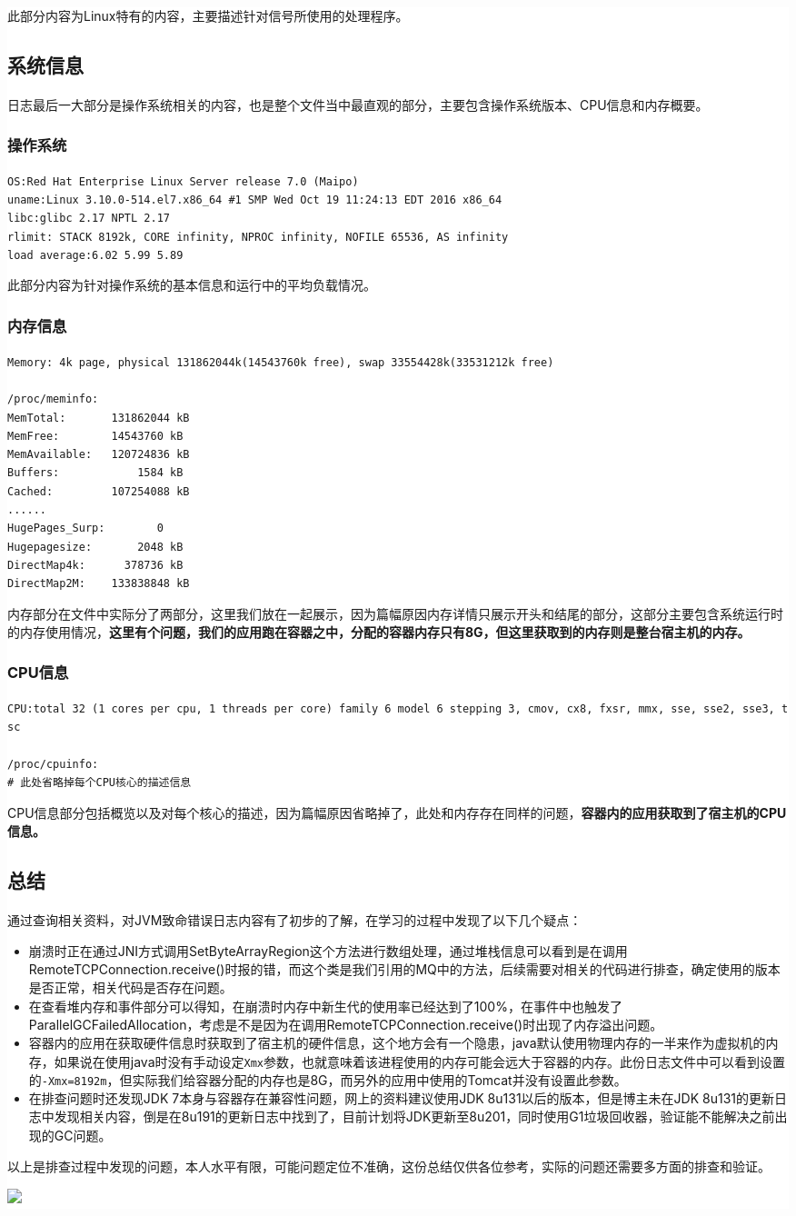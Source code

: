 
此部分内容为Linux特有的内容，主要描述针对信号所使用的处理程序。

系统信息
----

日志最后一大部分是操作系统相关的内容，也是整个文件当中最直观的部分，主要包含操作系统版本、CPU信息和内存概要。

### 操作系统

    OS:Red Hat Enterprise Linux Server release 7.0 (Maipo)
    uname:Linux 3.10.0-514.el7.x86_64 #1 SMP Wed Oct 19 11:24:13 EDT 2016 x86_64
    libc:glibc 2.17 NPTL 2.17
    rlimit: STACK 8192k, CORE infinity, NPROC infinity, NOFILE 65536, AS infinity
    load average:6.02 5.99 5.89
    

此部分内容为针对操作系统的基本信息和运行中的平均负载情况。

### 内存信息

    Memory: 4k page, physical 131862044k(14543760k free), swap 33554428k(33531212k free)
     
    /proc/meminfo:
    MemTotal:       131862044 kB
    MemFree:        14543760 kB
    MemAvailable:   120724836 kB
    Buffers:            1584 kB
    Cached:         107254088 kB
    ......
    HugePages_Surp:        0
    Hugepagesize:       2048 kB
    DirectMap4k:      378736 kB
    DirectMap2M:    133838848 kB
    

内存部分在文件中实际分了两部分，这里我们放在一起展示，因为篇幅原因内存详情只展示开头和结尾的部分，这部分主要包含系统运行时的内存使用情况，**这里有个问题，我们的应用跑在容器之中，分配的容器内存只有8G，但这里获取到的内存则是整台宿主机的内存。**

### CPU信息

    CPU:total 32 (1 cores per cpu, 1 threads per core) family 6 model 6 stepping 3, cmov, cx8, fxsr, mmx, sse, sse2, sse3, tsc                                                                                                                      
    
    /proc/cpuinfo:
    # 此处省略掉每个CPU核心的描述信息
    

CPU信息部分包括概览以及对每个核心的描述，因为篇幅原因省略掉了，此处和内存存在同样的问题，**容器内的应用获取到了宿主机的CPU信息。**

总结
--

通过查询相关资料，对JVM致命错误日志内容有了初步的了解，在学习的过程中发现了以下几个疑点：

*   崩溃时正在通过JNI方式调用SetByteArrayRegion这个方法进行数组处理，通过堆栈信息可以看到是在调用RemoteTCPConnection.receive()时报的错，而这个类是我们引用的MQ中的方法，后续需要对相关的代码进行排查，确定使用的版本是否正常，相关代码是否存在问题。
*   在查看堆内存和事件部分可以得知，在崩溃时内存中新生代的使用率已经达到了100%，在事件中也触发了ParallelGCFailedAllocation，考虑是不是因为在调用RemoteTCPConnection.receive()时出现了内存溢出问题。
*   容器内的应用在获取硬件信息时获取到了宿主机的硬件信息，这个地方会有一个隐患，java默认使用物理内存的一半来作为虚拟机的内存，如果说在使用java时没有手动设定`Xmx`参数，也就意味着该进程使用的内存可能会远大于容器的内存。此份日志文件中可以看到设置的`-Xmx=8192m`，但实际我们给容器分配的内存也是8G，而另外的应用中使用的Tomcat并没有设置此参数。
*   在排查问题时还发现JDK 7本身与容器存在兼容性问题，网上的资料建议使用JDK 8u131以后的版本，但是博主未在JDK 8u131的更新日志中发现相关内容，倒是在8u191的更新日志中找到了，目前计划将JDK更新至8u201，同时使用G1垃圾回收器，验证能不能解决之前出现的GC问题。

以上是排查过程中发现的问题，本人水平有限，可能问题定位不准确，这份总结仅供各位参考，实际的问题还需要多方面的排查和验证。

![](https://img2023.cnblogs.com/blog/3207976/202306/3207976-20230601221338115-1112925282.png)